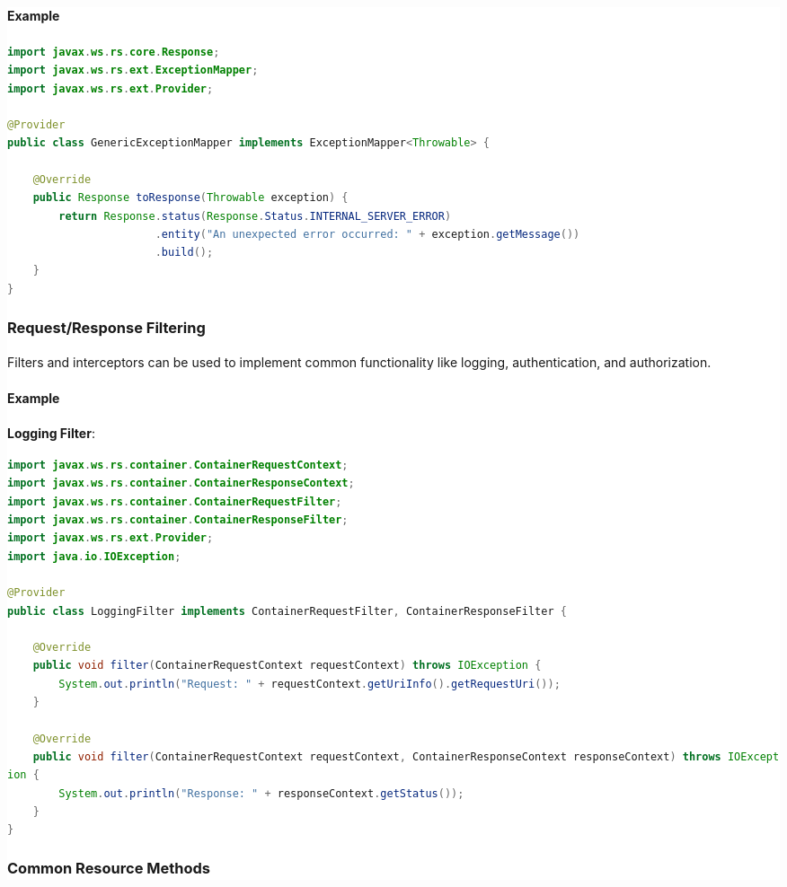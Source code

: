 #### Example

```java
import javax.ws.rs.core.Response;
import javax.ws.rs.ext.ExceptionMapper;
import javax.ws.rs.ext.Provider;

@Provider
public class GenericExceptionMapper implements ExceptionMapper<Throwable> {

    @Override
    public Response toResponse(Throwable exception) {
        return Response.status(Response.Status.INTERNAL_SERVER_ERROR)
                       .entity("An unexpected error occurred: " + exception.getMessage())
                       .build();
    }
}
```

### Request/Response Filtering

Filters and interceptors can be used to implement common functionality like logging, authentication, and authorization.

#### Example

**Logging Filter**:

```java
import javax.ws.rs.container.ContainerRequestContext;
import javax.ws.rs.container.ContainerResponseContext;
import javax.ws.rs.container.ContainerRequestFilter;
import javax.ws.rs.container.ContainerResponseFilter;
import javax.ws.rs.ext.Provider;
import java.io.IOException;

@Provider
public class LoggingFilter implements ContainerRequestFilter, ContainerResponseFilter {

    @Override
    public void filter(ContainerRequestContext requestContext) throws IOException {
        System.out.println("Request: " + requestContext.getUriInfo().getRequestUri());
    }

    @Override
    public void filter(ContainerRequestContext requestContext, ContainerResponseContext responseContext) throws IOException {
        System.out.println("Response: " + responseContext.getStatus());
    }
}
```

### Common Resource Methods
